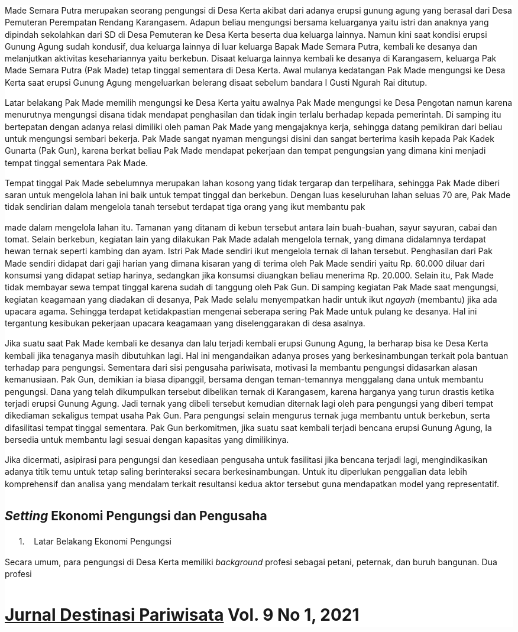 <p><span class="font6">Made Semara Putra merupakan seorang pengungsi di Desa Kerta akibat dari adanya erupsi gunung agung yang berasal dari Desa Pemuteran Perempatan Rendang Karangasem. Adapun beliau mengungsi bersama keluarganya yaitu istri dan anaknya yang dipindah sekolahkan dari SD di Desa Pemuteran ke Desa Kerta beserta dua keluarga lainnya. Namun kini saat kondisi erupsi Gunung Agung sudah kondusif, dua keluarga lainnya di luar keluarga Bapak Made Semara Putra, kembali ke desanya dan melanjutkan aktivitas kesehariannya yaitu berkebun. Disaat keluarga lainnya kembali ke desanya di Karangasem, keluarga Pak Made Semara Putra (Pak Made) tetap tinggal sementara di Desa Kerta. Awal mulanya kedatangan Pak Made mengungsi ke Desa Kerta saat erupsi Gunung Agung mengeluarkan belerang disaat sebelum bandara I Gusti Ngurah Rai ditutup.</span></p>
<p><span class="font6">Latar belakang Pak Made memilih mengungsi ke Desa Kerta yaitu awalnya Pak Made mengungsi ke Desa Pengotan namun karena menurutnya mengungsi disana tidak mendapat penghasilan dan tidak ingin terlalu berhadap kepada pemerintah. Di samping itu bertepatan dengan adanya relasi dimiliki oleh paman Pak Made yang mengajaknya kerja, sehingga datang pemikiran dari beliau untuk mengungsi sembari bekerja. Pak Made sangat nyaman mengungsi disini dan sangat berterima kasih kepada Pak Kadek Gunarta (Pak Gun), karena berkat beliau Pak Made mendapat pekerjaan dan tempat pengungsian yang dimana kini menjadi tempat tinggal sementara Pak Made.</span></p>
<p><span class="font6">Tempat tinggal Pak Made sebelumnya merupakan lahan kosong yang tidak tergarap dan terpelihara, sehingga Pak Made diberi saran untuk mengelola lahan ini baik untuk tempat tinggal dan berkebun. Dengan luas keseluruhan lahan seluas 70 are, Pak Made tidak sendirian dalam mengelola tanah tersebut terdapat tiga orang yang ikut membantu pak</span></p>
<p><span class="font6">made dalam mengelola lahan itu. Tamanan yang ditanam di kebun tersebut antara lain buah-buahan, sayur sayuran, cabai dan tomat. Selain berkebun, kegiatan lain yang dilakukan Pak Made adalah mengelola ternak, yang dimana didalamnya terdapat hewan ternak seperti kambing dan ayam. Istri Pak Made sendiri ikut mengelola ternak di lahan tersebut. Penghasilan dari Pak Made sendiri didapat dari gaji harian yang dimana kisaran yang di terima oleh Pak Made sendiri yaitu Rp. 60.000 diluar dari konsumsi yang didapat setiap harinya, sedangkan jika konsumsi diuangkan beliau menerima Rp. 20.000. Selain itu, Pak Made tidak membayar sewa tempat tinggal karena sudah di tanggung oleh Pak Gun. Di samping kegiatan Pak Made saat mengungsi, kegiatan keagamaan yang diadakan di desanya, Pak Made selalu menyempatkan hadir untuk ikut </span><span class="font6" style="font-style:italic;">ngayah </span><span class="font6">(membantu) jika ada upacara agama. Sehingga terdapat ketidakpastian mengenai seberapa sering Pak Made untuk pulang ke desanya. Hal ini tergantung kesibukan pekerjaan upacara keagamaan yang diselenggarakan di desa asalnya.</span></p>
<p><span class="font6">Jika suatu saat Pak Made kembali ke desanya dan lalu terjadi kembali erupsi Gunung Agung, Ia berharap bisa ke Desa Kerta kembali jika tenaganya masih dibutuhkan lagi. Hal ini mengandaikan adanya proses yang berkesinambungan terkait pola bantuan terhadap para pengungsi. Sementara dari sisi pengusaha pariwisata, motivasi Ia membantu pengungsi didasarkan alasan kemanusiaan. Pak Gun, demikian ia biasa dipanggil, bersama dengan teman-temannya menggalang dana untuk membantu pengungsi. Dana yang telah dikumpulkan tersebut dibelikan ternak di Karangasem, karena harganya yang turun drastis ketika terjadi erupsi Gunung Agung. Jadi ternak yang dibeli tersebut kemudian diternak lagi oleh para pengungsi yang diberi tempat dikediaman sekaligus tempat usaha Pak Gun. Para pengungsi selain mengurus ternak juga membantu untuk berkebun, serta difasilitasi tempat tinggal sementara. Pak Gun berkomitmen, jika suatu saat kembali terjadi bencana erupsi Gunung Agung, Ia bersedia untuk membantu lagi sesuai dengan kapasitas yang dimilikinya.</span></p>
<p><span class="font6">Jika dicermati, asipirasi para pengungsi dan kesediaan pengusaha untuk fasilitasi jika bencana terjadi lagi, mengindikasikan adanya titik temu untuk tetap saling berinteraksi secara berkesinambungan. Untuk itu diperlukan penggalian data lebih komprehensif dan analisa yang mendalam terkait resultansi kedua aktor tersebut guna mendapatkan model yang representatif.</span></p>
<h2><a name="bookmark47"></a><span class="font6" style="font-weight:bold;font-style:italic;"><a name="bookmark48"></a>Setting</span><span class="font6" style="font-weight:bold;"> Ekonomi Pengungsi dan Pengusaha</span></h2>
<ul style="list-style:none;"><li>
<p><span class="font6">1. &nbsp;&nbsp;&nbsp;Latar Belakang Ekonomi Pengungsi</span></p></li></ul>
<p><span class="font6">Secara umum, para pengungsi di Desa Kerta memiliki </span><span class="font6" style="font-style:italic;">background</span><span class="font6"> profesi sebagai petani, peternak, dan buruh bangunan. Dua profesi</span></p>
<h1><a name="bookmark49"></a><span class="font7" style="font-weight:bold;text-decoration:underline;"><a name="bookmark50"></a>Jurnal Destinasi Pariwisata</span><span class="font7" style="font-weight:bold;"> </span><span class="font6">Vol. 9 No 1, 2021</span></h1>